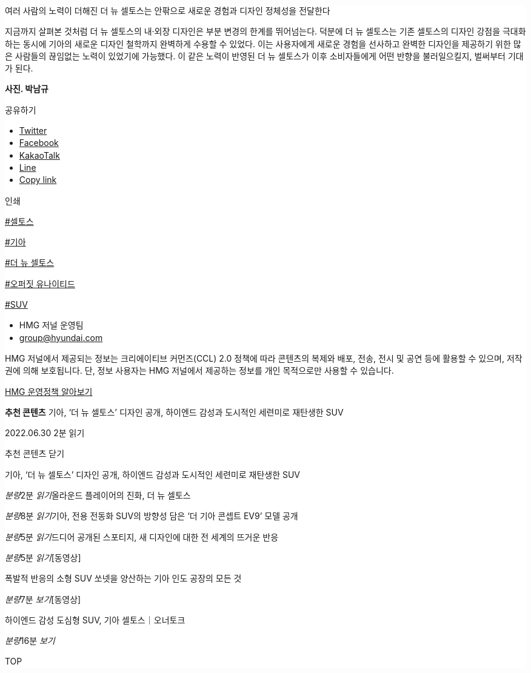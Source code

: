 여러 사람의 노력이 더해진 더 뉴 셀토스는 안팎으로 새로운 경험과 디자인 정체성을 전달한다



지금까지 살펴본 것처럼 더 뉴 셀토스의 내·외장 디자인은 부분 변경의 한계를 뛰어넘는다. 덕분에 더 뉴 셀토스는 기존 셀토스의 디자인 강점을 극대화하는 동시에 기아의 새로운 디자인 철학까지 완벽하게 수용할 수 있었다. 이는 사용자에게 새로운 경험을 선사하고 완벽한 디자인을 제공하기 위한 많은 사람들의 끊임없는 노력이 있었기에 가능했다. 이 같은 노력이 반영된 더 뉴 셀토스가 이후 소비자들에게 어떤 반향을 불러일으킬지, 벌써부터 기대가 된다.

**사진. 박남규**



공유하기

* [Twitter](# "새창으로 열림")
* [Facebook](# "새창으로 열림")
* [KakaoTalk](# "새창으로 열림")
* [Line](# "새창으로 열림")
* [Copy link](#)

인쇄

[#셀토스](/tag/968)

[#기아](/tag/723)

[#더 뉴 셀토스](/tag/2406)

[#오퍼짓 유나이티드](/tag/1518)

[#SUV](/tag/814)



* HMG 저널 운영팀
* [group@hyundai.com](mailto:group@hyundai.com)

HMG 저널에서 제공되는 정보는 크리에이티브 커먼즈(CCL) 2.0 정책에 따라 콘텐츠의 복제와 배포, 전송, 전시 및 공연 등에 활용할 수 있으며, 저작권에 의해 보호됩니다.
단, 정보 사용자는 HMG 저널에서 제공하는 정보를 개인 목적으로만 사용할 수 있습니다.

[HMG 운영정책 알아보기](/footer/operationRegist)



**추천 콘텐츠**
기아, ‘더 뉴 셀토스’ 디자인 공개, 하이엔드 감성과 도시적인 세련미로 재탄생한 SUV

2022.06.30
2분 읽기

추천 콘텐츠 닫기

기아, ‘더 뉴 셀토스’ 디자인 공개, 하이엔드 감성과 도시적인 세련미로 재탄생한 SUV

*분량*2분 *읽기*올라운드 플레이어의 진화, 더 뉴 셀토스

*분량*8분 *읽기*기아, 전용 전동화 SUV의 방향성 담은 ‘더 기아 콘셉트 EV9’ 모델 공개

*분량*5분 *읽기*드디어 공개된 스포티지, 새 디자인에 대한 전 세계의 뜨거운 반응

*분량*5분 *읽기*[동영상]

폭발적 반응의 소형 SUV 쏘넷을 양산하는 기아 인도 공장의 모든 것

*분량*7분 *보기*[동영상]

하이엔드 감성 도심형 SUV, 기아 셀토스｜오너토크

*분량*16분 *보기*

TOP